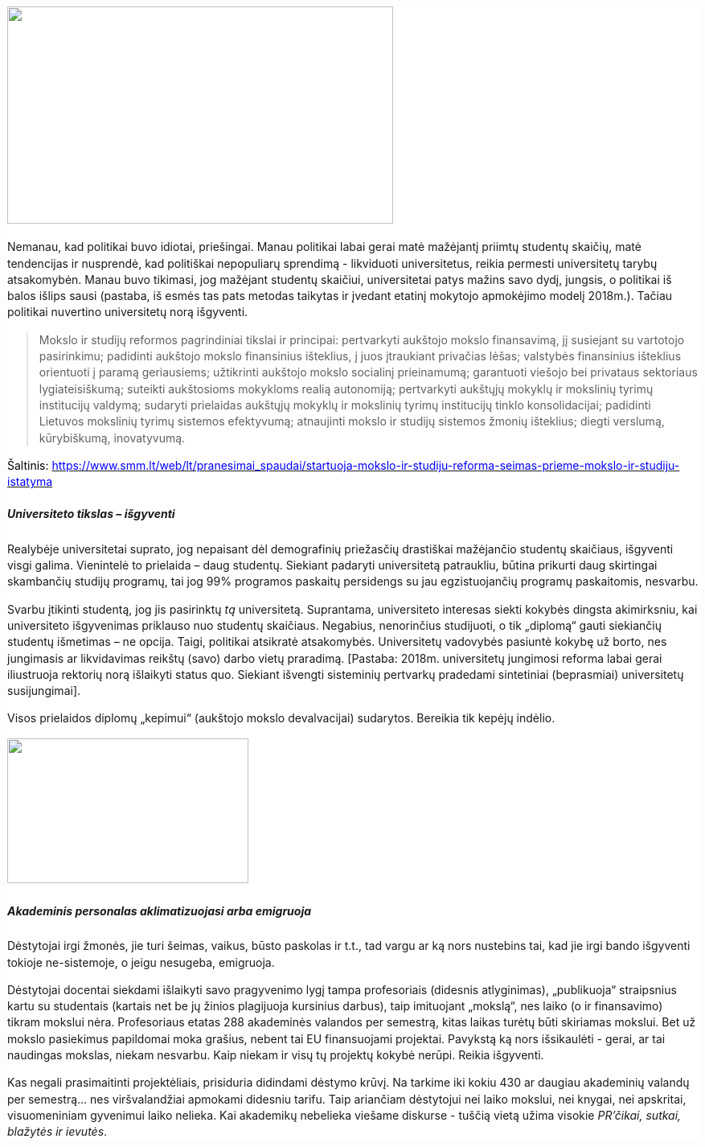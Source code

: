 <img class="aligncenter size-large wp-image-1910" src="http://lithuanian-economy.net/wp-content/uploads/2019/04/Screenshot-from-2019-04-24-17-04-52-1024x576.jpg" alt="" width="480" height="270" />

Nemanau, kad politikai buvo idiotai, priešingai. Manau politikai labai gerai matė mažėjantį priimtų studentų skaičių, matė tendencijas ir nusprendė, kad politiškai nepopuliarų sprendimą - likviduoti universitetus, reikia permesti universitetų tarybų atsakomybėn. Manau buvo tikimasi, jog mažėjant studentų skaičiui, universitetai patys mažins savo dydį, jungsis, o politikai iš balos išlips sausi (pastaba, iš esmės tas pats metodas taikytas ir įvedant etatinį mokytojo apmokėjimo modelį 2018m.). Tačiau politikai nuvertino universitetų norą išgyventi.
<blockquote>Mokslo ir studijų reformos pagrindiniai tikslai ir principai: pertvarkyti aukštojo mokslo finansavimą, jį susiejant su vartotojo pasirinkimu; padidinti aukštojo mokslo finansinius išteklius, į juos įtraukiant privačias lėšas; valstybės finansinius išteklius orientuoti į paramą geriausiems; užtikrinti aukštojo mokslo socialinį prieinamumą; garantuoti viešojo bei privataus sektoriaus lygiateisiškumą; suteikti aukštosioms mokykloms realią autonomiją; pertvarkyti aukštųjų mokyklų ir mokslinių tyrimų institucijų valdymą; sudaryti prielaidas aukštųjų mokyklų ir mokslinių tyrimų institucijų tinklo konsolidacijai; padidinti Lietuvos mokslinių tyrimų sistemos efektyvumą; atnaujinti mokslo ir studijų sistemos žmonių išteklius; diegti verslumą, kūrybiškumą, inovatyvumą.</blockquote>
<span style="color: #0000ff;"><span style="color: #000000;">Šaltinis: </span></span><a href="https://www.smm.lt/web/lt/pranesimai_spaudai/startuoja-mokslo-ir-studiju-reforma-seimas-prieme-mokslo-ir-studiju-istatyma"><span style="color: #0000ff;">https://www.smm.lt/web/lt/pranesimai_spaudai/startuoja-mokslo-ir-studiju-reforma-seimas-prieme-mokslo-ir-studiju-istatyma</span></a>
<h5>Universiteto tikslas – išgyventi</h5>
Realybėje universitetai suprato, jog nepaisant dėl demografinių priežasčių drastiškai mažėjančio studentų skaičiaus, išgyventi visgi galima. Vienintelė to prielaida – daug studentų. Siekiant padaryti universitetą patraukliu, būtina prikurti daug skirtingai skambančių studijų programų, tai jog 99% programos paskaitų persidengs su jau egzistuojančių programų paskaitomis, nesvarbu.

Svarbu įtikinti studentą, jog jis pasirinktų <em>tą</em> universitetą. Suprantama, universiteto interesas siekti kokybės dingsta akimirksniu, kai universiteto išgyvenimas priklauso nuo studentų skaičiaus. Negabius, nenorinčius studijuoti, o tik „diplomą“ gauti siekiančių studentų išmetimas – ne opcija.
Taigi, politikai atsikratė atsakomybės. Universitetų vadovybės pasiuntė kokybę už borto, nes jungimasis ar likvidavimas reikštų (savo) darbo vietų praradimą.
[Pastaba: 2018m. universitetų jungimosi reforma labai gerai iliustruoja rektorių norą išlaikyti status quo. Siekiant išvengti sisteminių pertvarkų pradedami sintetiniai (beprasmiai) universitetų susijungimai].

Visos prielaidos diplomų „kepimui“ (aukštojo mokslo devalvacijai) sudarytos. Bereikia tik kepėjų indėlio.

<img class="aligncenter size-full wp-image-1902" src="http://lithuanian-economy.net/wp-content/uploads/2019/04/baking-cake-decorating-diploma.jpg" alt="" width="300" height="180" />
<h5>Akademinis personalas aklimatizuojasi arba emigruoja</h5>
Dėstytojai irgi žmonės, jie turi šeimas, vaikus, būsto paskolas ir t.t., tad vargu ar ką nors nustebins tai, kad jie irgi bando išgyventi tokioje ne-sistemoje, o jeigu nesugeba, emigruoja.

Dėstytojai docentai siekdami išlaikyti savo pragyvenimo lygį tampa profesoriais (didesnis atlyginimas), „publikuoja“ straipsnius kartu su studentais (kartais net be jų žinios plagijuoja kursinius darbus), taip imituojant „mokslą“, nes laiko (o ir finansavimo) tikram mokslui nėra. Profesoriaus etatas 288 akademinės valandos per semestrą, kitas laikas turėtų būti skiriamas mokslui. Bet už mokslo pasiekimus papildomai moka grašius, nebent tai EU finansuojami projektai. Pavykstą ką nors išsikaulėti - gerai, ar tai naudingas mokslas, niekam nesvarbu. Kaip niekam ir visų tų projektų kokybė nerūpi. Reikia išgyventi.

Kas negali prasimaitinti projektėliais, prisiduria didindami dėstymo krūvį. Na tarkime iki kokiu 430 ar daugiau akademinių valandų per semestrą… nes viršvalandžiai apmokami didesniu tarifu. Taip ariančiam dėstytojui nei laiko mokslui, nei knygai, nei apskritai, visuomeniniam gyvenimui laiko nelieka. Kai akademikų nebelieka viešame diskurse - tuščią vietą užima visokie <em>PR’čikai, sutkai, blažytės ir ievutės</em>.

